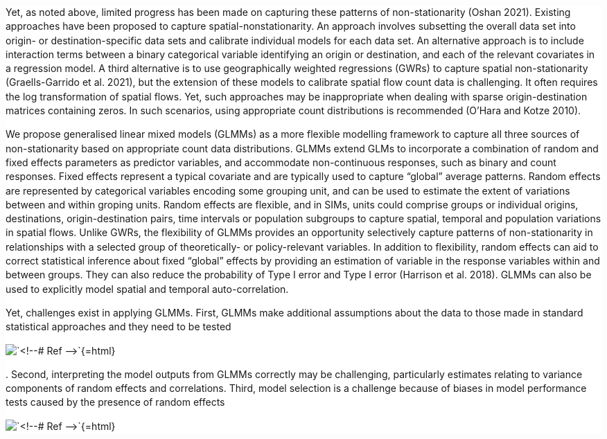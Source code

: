 Yet, as noted above, limited progress has been made on capturing these
patterns of non-stationarity (Oshan 2021). Existing approaches have been
proposed to capture spatial-nonstationarity. An approach involves
subsetting the overall data set into origin- or destination-specific
data sets and calibrate individual models for each data set. An
alternative approach is to include interaction terms between a binary
categorical variable identifying an origin or destination, and each of
the relevant covariates in a regression model. A third alternative is to
use geographically weighted regressions (GWRs) to capture spatial
non-stationarity (Graells-Garrido et al. 2021), but the extension of
these models to calibrate spatial flow count data is challenging. It
often requires the log transformation of spatial flows. Yet, such
approaches may be inappropriate when dealing with sparse
origin-destination matrices containing zeros. In such scenarios, using
appropriate count distributions is recommended (O’Hara and Kotze 2010).

We propose generalised linear mixed models (GLMMs) as a more flexible
modelling framework to capture all three sources of non-stationarity
based on appropriate count data distributions. GLMMs extend GLMs to
incorporate a combination of random and fixed effects parameters as
predictor variables, and accommodate non-continuous responses, such as
binary and count responses. Fixed effects represent a typical covariate
and are typically used to capture “global” average patterns. Random
effects are represented by categorical variables encoding some grouping
unit, and can be used to estimate the extent of variations between and
within groping units. Random effects are flexible, and in SIMs, units
could comprise groups or individual origins, destinations,
origin-destination pairs, time intervals or population subgroups to
capture spatial, temporal and population variations in spatial flows.
Unlike GWRs, the flexibility of GLMMs provides an opportunity
selectively capture patterns of non-stationarity in relationships with a
selected group of theoretically- or policy-relevant variables. In
addition to flexibility, random effects can aid to correct statistical
inference about fixed “global” effects by providing an estimation of
variable in the response variables within and between groups. They can
also reduce the probability of Type I error and Type I error (Harrison
et al. 2018). GLMMs can also be used to explicitly model spatial and
temporal auto-correlation.

Yet, challenges exist in applying GLMMs. First, GLMMs make additional
assumptions about the data to those made in standard statistical
approaches and they need to be tested

![\`\<!--# Ref --\>\`{=html}](https://latex.codecogs.com/png.image?%5Cdpi%7B110%7D&space;%5Cbg_white&space;%60%3C%21--%23%20Ref%20--%3E%60%7B%3Dhtml%7D "`<!--# Ref -->`{=html}")

. Second, interpreting the model outputs from GLMMs correctly may be
challenging, particularly estimates relating to variance components of
random effects and correlations. Third, model selection is a challenge
because of biases in model performance tests caused by the presence of
random effects

![\`\<!--# Ref --\>\`{=html}](https://latex.codecogs.com/png.image?%5Cdpi%7B110%7D&space;%5Cbg_white&space;%60%3C%21--%23%20Ref%20--%3E%60%7B%3Dhtml%7D "`<!--# Ref -->`{=html}")
